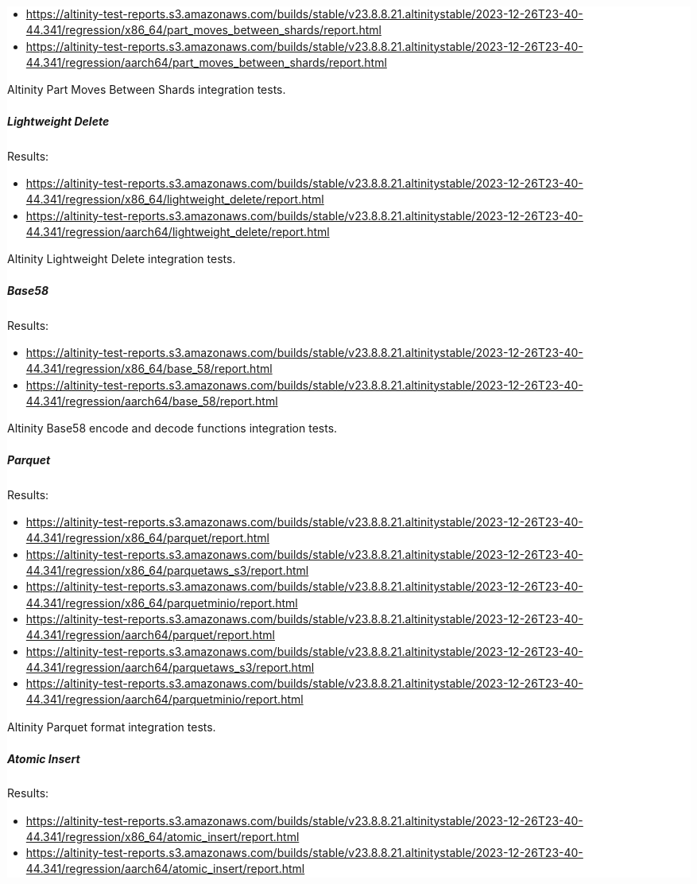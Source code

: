* https://altinity-test-reports.s3.amazonaws.com/builds/stable/v23.8.8.21.altinitystable/2023-12-26T23-40-44.341/regression/x86_64/part_moves_between_shards/report.html
* https://altinity-test-reports.s3.amazonaws.com/builds/stable/v23.8.8.21.altinitystable/2023-12-26T23-40-44.341/regression/aarch64/part_moves_between_shards/report.html

Altinity Part Moves Between Shards integration tests.

##### Lightweight Delete

Results:

* https://altinity-test-reports.s3.amazonaws.com/builds/stable/v23.8.8.21.altinitystable/2023-12-26T23-40-44.341/regression/x86_64/lightweight_delete/report.html
* https://altinity-test-reports.s3.amazonaws.com/builds/stable/v23.8.8.21.altinitystable/2023-12-26T23-40-44.341/regression/aarch64/lightweight_delete/report.html

Altinity Lightweight Delete integration tests.

##### Base58

Results:

* https://altinity-test-reports.s3.amazonaws.com/builds/stable/v23.8.8.21.altinitystable/2023-12-26T23-40-44.341/regression/x86_64/base_58/report.html
* https://altinity-test-reports.s3.amazonaws.com/builds/stable/v23.8.8.21.altinitystable/2023-12-26T23-40-44.341/regression/aarch64/base_58/report.html

Altinity Base58 encode and decode functions integration tests.

##### Parquet

Results:

* https://altinity-test-reports.s3.amazonaws.com/builds/stable/v23.8.8.21.altinitystable/2023-12-26T23-40-44.341/regression/x86_64/parquet/report.html
* https://altinity-test-reports.s3.amazonaws.com/builds/stable/v23.8.8.21.altinitystable/2023-12-26T23-40-44.341/regression/x86_64/parquetaws_s3/report.html
* https://altinity-test-reports.s3.amazonaws.com/builds/stable/v23.8.8.21.altinitystable/2023-12-26T23-40-44.341/regression/x86_64/parquetminio/report.html
* https://altinity-test-reports.s3.amazonaws.com/builds/stable/v23.8.8.21.altinitystable/2023-12-26T23-40-44.341/regression/aarch64/parquet/report.html
* https://altinity-test-reports.s3.amazonaws.com/builds/stable/v23.8.8.21.altinitystable/2023-12-26T23-40-44.341/regression/aarch64/parquetaws_s3/report.html
* https://altinity-test-reports.s3.amazonaws.com/builds/stable/v23.8.8.21.altinitystable/2023-12-26T23-40-44.341/regression/aarch64/parquetminio/report.html

Altinity Parquet format integration tests.


##### Atomic Insert

Results:

* https://altinity-test-reports.s3.amazonaws.com/builds/stable/v23.8.8.21.altinitystable/2023-12-26T23-40-44.341/regression/x86_64/atomic_insert/report.html
* https://altinity-test-reports.s3.amazonaws.com/builds/stable/v23.8.8.21.altinitystable/2023-12-26T23-40-44.341/regression/aarch64/atomic_insert/report.html
